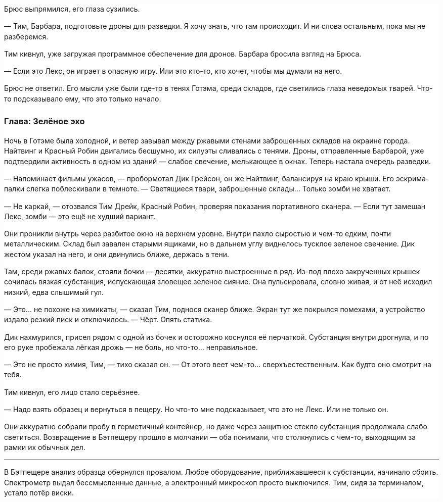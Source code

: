 Брюс выпрямился, его глаза сузились.

— Тим, Барбара, подготовьте дроны для разведки. Я хочу знать, что там происходит. И ни слова остальным, пока мы не разберемся.

Тим кивнул, уже загружая программное обеспечение для дронов. Барбара бросила взгляд на Брюса.

— Если это Лекс, он играет в опасную игру. Или это кто-то, кто хочет, чтобы мы думали на него.

Брюс не ответил. Его мысли уже были где-то в тенях Готэма, среди складов, где светились глаза неведомых тварей. Что-то подсказывало ему, что это только начало.


### **Глава: Зелёное эхо**

Ночь в Готэме была холодной, и ветер завывал между ржавыми стенами заброшенных складов на окраине города. Найтвинг и Красный Робин двигались бесшумно, их силуэты сливались с тенями. Дроны, отправленные Барбарой, уже подтвердили активность в одном из зданий — слабое свечение, мелькающее в окнах. Теперь настала очередь разведки.

— Напоминает фильмы ужасов, — пробормотал Дик Грейсон, он же Найтвинг, балансируя на краю крыши. Его эскрима-палки слегка поблескивали в темноте. — Светящиеся твари, заброшенные склады... Только зомби не хватает.

— Не каркай, — отозвался Тим Дрейк, Красный Робин, проверяя показания портативного сканера. — Если тут замешан Лекс, зомби — это ещё не худший вариант.

Они проникли внутрь через разбитое окно на верхнем уровне. Внутри пахло сыростью и чем-то едким, почти металлическим. Склад был завален старыми ящиками, но в дальнем углу виднелось тусклое зеленое свечение. Дик жестом указал на него, и они двинулись ближе, держась в тени.

Там, среди ржавых балок, стояли бочки — десятки, аккуратно выстроенные в ряд. Из-под плохо закрученных крышек сочилась вязкая субстанция, испускающая зловещее зеленое сияние. Она пульсировала, словно живая, и от неё исходил низкий, едва слышимый гул.

— Это... не похоже на химикаты, — сказал Тим, поднося сканер ближе. Экран тут же покрылся помехами, а устройство издало резкий писк и отключилось. — Чёрт. Опять статика.

Дик нахмурился, присел рядом с одной из бочек и осторожно коснулся её перчаткой. Субстанция внутри дрогнула, и по его руке пробежала лёгкая дрожь — не боль, но что-то... неправильное.

— Это не просто химия, Тим, — тихо сказал он. — От этого веет чем-то... сверхъестественным. Как будто оно смотрит на тебя.

Тим кивнул, его лицо стало серьёзнее.

— Надо взять образец и вернуться в пещеру. Но что-то мне подсказывает, что это не Лекс. Или не только он.

Они аккуратно собрали пробу в герметичный контейнер, но даже через защитное стекло субстанция продолжала слабо светиться. Возвращение в Бэтпещеру прошло в молчании — оба понимали, что столкнулись с чем-то, выходящим за рамки их обычных дел.

---

В Бэтпещере анализ образца обернулся провалом. Любое оборудование, приближавшееся к субстанции, начинало сбоить. Спектрометр выдал бессмысленные данные, а электронный микроскоп просто выключился. Тим, сидя за терминалом, устало потёр виски.
